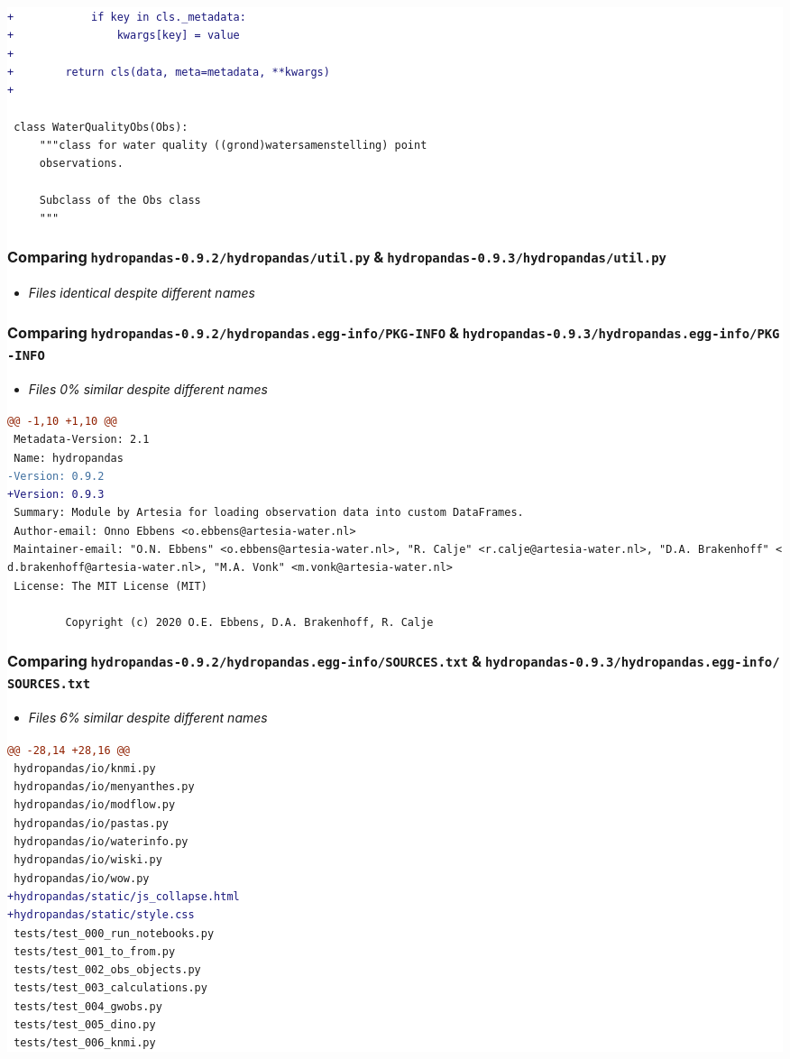 ```diff
+            if key in cls._metadata:
+                kwargs[key] = value
+
+        return cls(data, meta=metadata, **kwargs)
+
 
 class WaterQualityObs(Obs):
     """class for water quality ((grond)watersamenstelling) point
     observations.
 
     Subclass of the Obs class
     """
```

### Comparing `hydropandas-0.9.2/hydropandas/util.py` & `hydropandas-0.9.3/hydropandas/util.py`

 * *Files identical despite different names*

### Comparing `hydropandas-0.9.2/hydropandas.egg-info/PKG-INFO` & `hydropandas-0.9.3/hydropandas.egg-info/PKG-INFO`

 * *Files 0% similar despite different names*

```diff
@@ -1,10 +1,10 @@
 Metadata-Version: 2.1
 Name: hydropandas
-Version: 0.9.2
+Version: 0.9.3
 Summary: Module by Artesia for loading observation data into custom DataFrames.
 Author-email: Onno Ebbens <o.ebbens@artesia-water.nl>
 Maintainer-email: "O.N. Ebbens" <o.ebbens@artesia-water.nl>, "R. Calje" <r.calje@artesia-water.nl>, "D.A. Brakenhoff" <d.brakenhoff@artesia-water.nl>, "M.A. Vonk" <m.vonk@artesia-water.nl>
 License: The MIT License (MIT)
         
         Copyright (c) 2020 O.E. Ebbens, D.A. Brakenhoff, R. Calje
```

### Comparing `hydropandas-0.9.2/hydropandas.egg-info/SOURCES.txt` & `hydropandas-0.9.3/hydropandas.egg-info/SOURCES.txt`

 * *Files 6% similar despite different names*

```diff
@@ -28,14 +28,16 @@
 hydropandas/io/knmi.py
 hydropandas/io/menyanthes.py
 hydropandas/io/modflow.py
 hydropandas/io/pastas.py
 hydropandas/io/waterinfo.py
 hydropandas/io/wiski.py
 hydropandas/io/wow.py
+hydropandas/static/js_collapse.html
+hydropandas/static/style.css
 tests/test_000_run_notebooks.py
 tests/test_001_to_from.py
 tests/test_002_obs_objects.py
 tests/test_003_calculations.py
 tests/test_004_gwobs.py
 tests/test_005_dino.py
 tests/test_006_knmi.py
```
